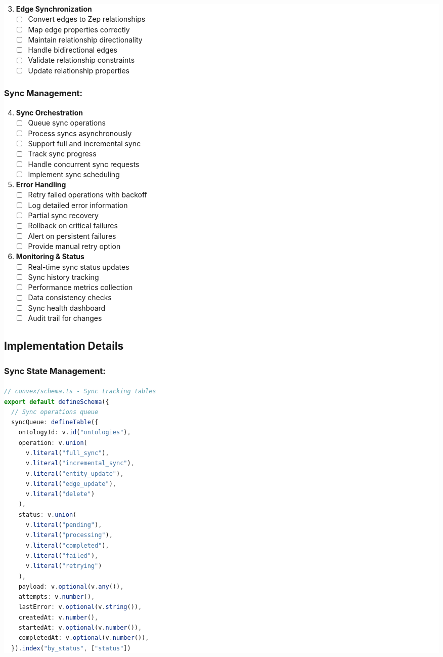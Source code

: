 3. **Edge Synchronization**
   - [ ] Convert edges to Zep relationships
   - [ ] Map edge properties correctly
   - [ ] Maintain relationship directionality
   - [ ] Handle bidirectional edges
   - [ ] Validate relationship constraints
   - [ ] Update relationship properties

### Sync Management:

4. **Sync Orchestration**
   - [ ] Queue sync operations
   - [ ] Process syncs asynchronously
   - [ ] Support full and incremental sync
   - [ ] Track sync progress
   - [ ] Handle concurrent sync requests
   - [ ] Implement sync scheduling

5. **Error Handling**
   - [ ] Retry failed operations with backoff
   - [ ] Log detailed error information
   - [ ] Partial sync recovery
   - [ ] Rollback on critical failures
   - [ ] Alert on persistent failures
   - [ ] Provide manual retry option

6. **Monitoring & Status**
   - [ ] Real-time sync status updates
   - [ ] Sync history tracking
   - [ ] Performance metrics collection
   - [ ] Data consistency checks
   - [ ] Sync health dashboard
   - [ ] Audit trail for changes

## Implementation Details

### Sync State Management:
```typescript
// convex/schema.ts - Sync tracking tables
export default defineSchema({
  // Sync operations queue
  syncQueue: defineTable({
    ontologyId: v.id("ontologies"),
    operation: v.union(
      v.literal("full_sync"),
      v.literal("incremental_sync"),
      v.literal("entity_update"),
      v.literal("edge_update"),
      v.literal("delete")
    ),
    status: v.union(
      v.literal("pending"),
      v.literal("processing"),
      v.literal("completed"),
      v.literal("failed"),
      v.literal("retrying")
    ),
    payload: v.optional(v.any()),
    attempts: v.number(),
    lastError: v.optional(v.string()),
    createdAt: v.number(),
    startedAt: v.optional(v.number()),
    completedAt: v.optional(v.number()),
  }).index("by_status", ["status"])
```